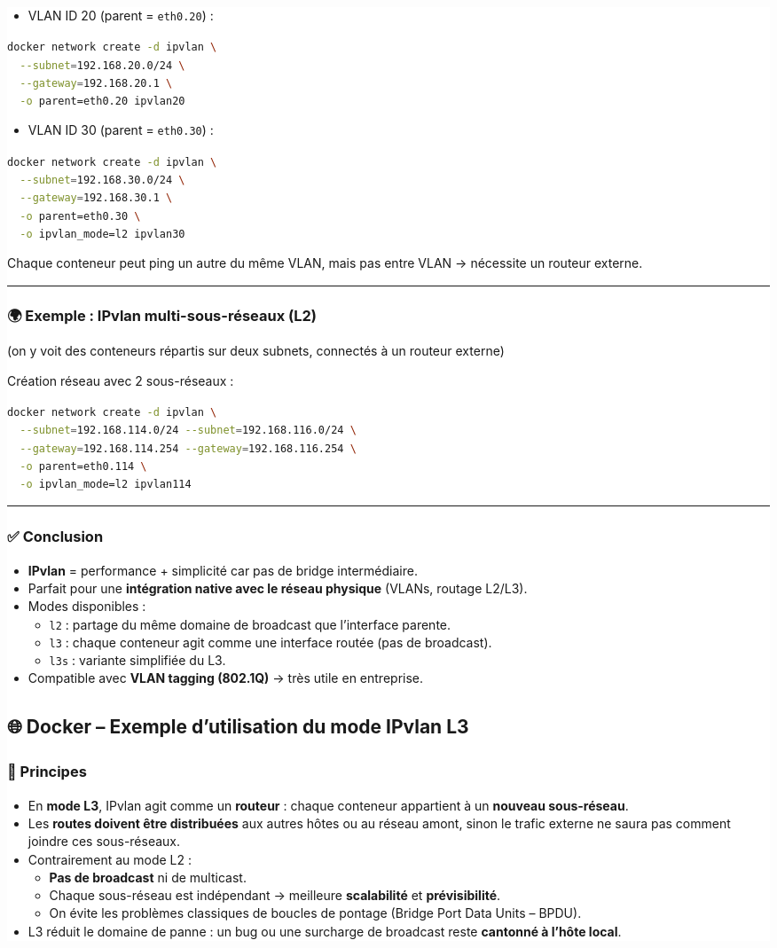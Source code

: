 * VLAN ID 20 (parent = `eth0.20`) :

```bash
docker network create -d ipvlan \
  --subnet=192.168.20.0/24 \
  --gateway=192.168.20.1 \
  -o parent=eth0.20 ipvlan20
```

* VLAN ID 30 (parent = `eth0.30`) :

```bash
docker network create -d ipvlan \
  --subnet=192.168.30.0/24 \
  --gateway=192.168.30.1 \
  -o parent=eth0.30 \
  -o ipvlan_mode=l2 ipvlan30
```

Chaque conteneur peut ping un autre du même VLAN, mais pas entre VLAN → nécessite un routeur externe.

***

### 🌍 Exemple : IPvlan multi-sous-réseaux (L2)

(on y voit des conteneurs répartis sur deux subnets, connectés à un routeur externe)

Création réseau avec 2 sous-réseaux :

```bash
docker network create -d ipvlan \
  --subnet=192.168.114.0/24 --subnet=192.168.116.0/24 \
  --gateway=192.168.114.254 --gateway=192.168.116.254 \
  -o parent=eth0.114 \
  -o ipvlan_mode=l2 ipvlan114
```

***

### ✅ Conclusion

* **IPvlan** = performance + simplicité car pas de bridge intermédiaire.
* Parfait pour une **intégration native avec le réseau physique** (VLANs, routage L2/L3).
* Modes disponibles :
  * `l2` : partage du même domaine de broadcast que l’interface parente.
  * `l3` : chaque conteneur agit comme une interface routée (pas de broadcast).
  * `l3s` : variante simplifiée du L3.
* Compatible avec **VLAN tagging (802.1Q)** → très utile en entreprise.

## 🌐 Docker – Exemple d’utilisation du mode **IPvlan L3**

### 🔹 Principes

* En **mode L3**, IPvlan agit comme un **routeur** : chaque conteneur appartient à un **nouveau sous-réseau**.
* Les **routes doivent être distribuées** aux autres hôtes ou au réseau amont, sinon le trafic externe ne saura pas comment joindre ces sous-réseaux.
* Contrairement au mode L2 :
  * **Pas de broadcast** ni de multicast.
  * Chaque sous-réseau est indépendant → meilleure **scalabilité** et **prévisibilité**.
  * On évite les problèmes classiques de boucles de pontage (Bridge Port Data Units – BPDU).
* L3 réduit le domaine de panne : un bug ou une surcharge de broadcast reste **cantonné à l’hôte local**.
